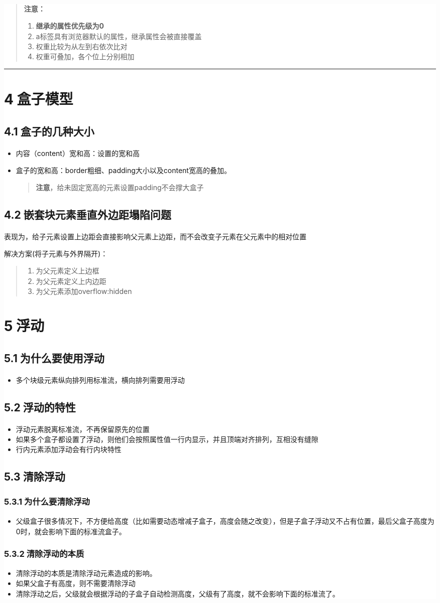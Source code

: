 > **注意：**
>
> 1. **继承的属性优先级为0**
> 2. a标签具有浏览器默认的属性，继承属性会被直接覆盖
> 3. 权重比较为从左到右依次比对
> 4. 权重可叠加，各个位上分别相加

-----

# 4 盒子模型

## 4.1 盒子的几种大小

   - 内容（content）宽和高：设置的宽和高

   - 盒子的宽和高：border粗细、padding大小以及content宽高的叠加。

     >**注意**，给未固定宽高的元素设置padding不会撑大盒子

## 4.2 嵌套块元素垂直外边距塌陷问题

   表现为，给子元素设置上边距会直接影响父元素上边距，而不会改变子元素在父元素中的相对位置

   解决方案(将子元素与外界隔开)：

   > 1. 为父元素定义上边框
   > 2. 为父元素定义上内边距
   > 3. 为父元素添加overflow:hidden

# 5 浮动

## 5.1 为什么要使用浮动

   - 多个块级元素纵向排列用标准流，横向排列需要用浮动

## 5.2 浮动的特性

   - 浮动元素脱离标准流，不再保留原先的位置
   - 如果多个盒子都设置了浮动，则他们会按照属性值一行内显示，并且顶端对齐排列，互相没有缝隙
   - 行内元素添加浮动会有行内块特性

## 5.3 清除浮动

### 5.3.1 为什么要清除浮动

- 父级盒子很多情况下，不方便给高度（比如需要动态增减子盒子，高度会随之改变），但是子盒子浮动又不占有位置，最后父盒子高度为0时，就会影响下面的标准流盒子。

### 5.3.2 清除浮动的本质

- 清除浮动的本质是清除浮动元素造成的影响。
- 如果父盒子有高度，则不需要清除浮动
- 清除浮动之后，父级就会根据浮动的子盒子自动检测高度，父级有了高度，就不会影响下面的标准流了。
